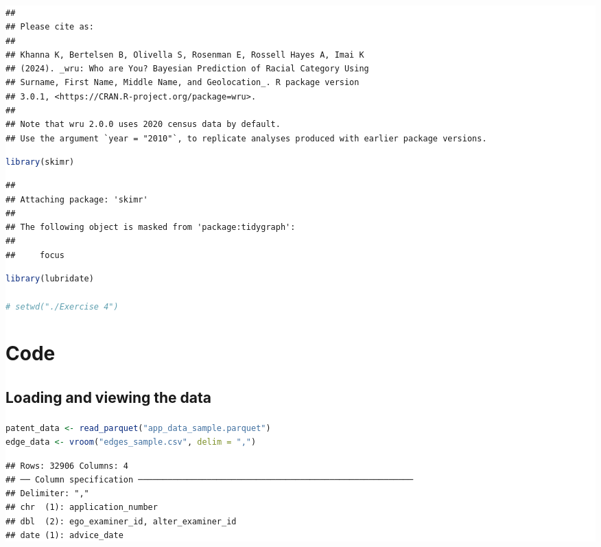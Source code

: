     ##
    ## Please cite as:
    ##
    ## Khanna K, Bertelsen B, Olivella S, Rosenman E, Rossell Hayes A, Imai K
    ## (2024). _wru: Who are You? Bayesian Prediction of Racial Category Using
    ## Surname, First Name, Middle Name, and Geolocation_. R package version
    ## 3.0.1, <https://CRAN.R-project.org/package=wru>.
    ##
    ## Note that wru 2.0.0 uses 2020 census data by default.
    ## Use the argument `year = "2010"`, to replicate analyses produced with earlier package versions.

```r
library(skimr)
```

    ##
    ## Attaching package: 'skimr'
    ##
    ## The following object is masked from 'package:tidygraph':
    ##
    ##     focus

```r
library(lubridate)

# setwd("./Exercise 4")
```

# Code

## Loading and viewing the data

```r
patent_data <- read_parquet("app_data_sample.parquet")
edge_data <- vroom("edges_sample.csv", delim = ",")
```

    ## Rows: 32906 Columns: 4
    ## ── Column specification ────────────────────────────────────────────────────────
    ## Delimiter: ","
    ## chr  (1): application_number
    ## dbl  (2): ego_examiner_id, alter_examiner_id
    ## date (1): advice_date